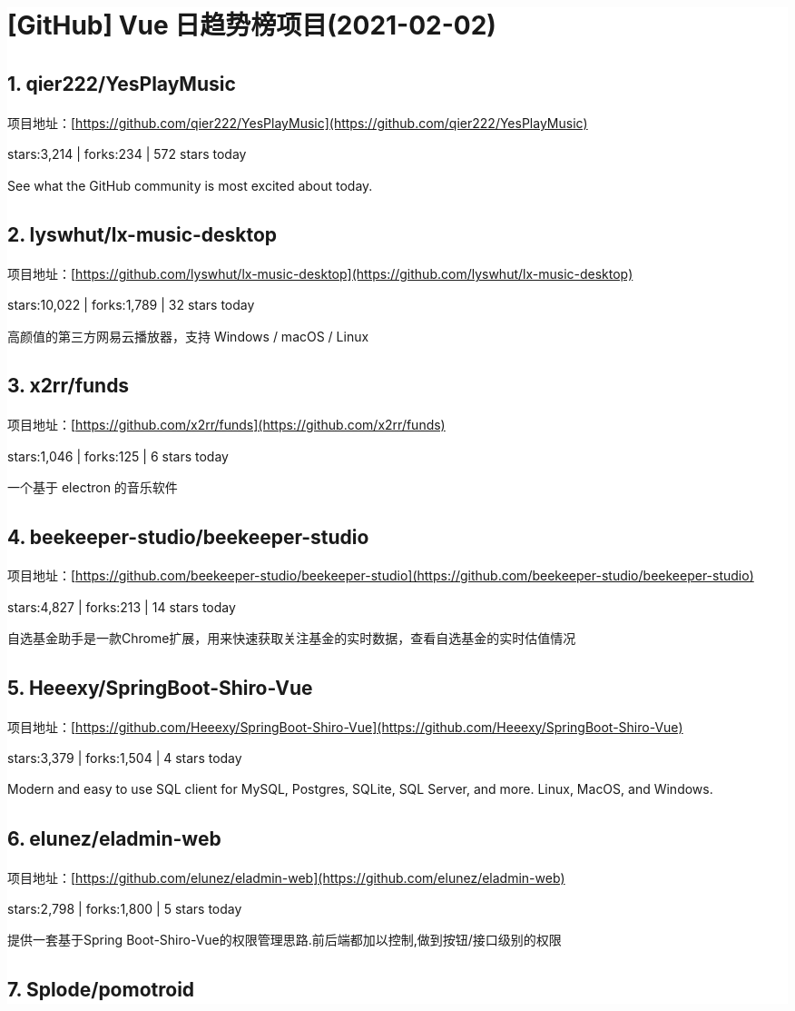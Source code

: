 # [GitHub] Vue 日趋势榜项目(2021-02-02)

## 1. qier222/YesPlayMusic 

项目地址：[https://github.com/qier222/YesPlayMusic](https://github.com/qier222/YesPlayMusic)

stars:3,214 | forks:234 | 572 stars today 

See what the GitHub community is most excited about today.

## 2. lyswhut/lx-music-desktop 

项目地址：[https://github.com/lyswhut/lx-music-desktop](https://github.com/lyswhut/lx-music-desktop)

stars:10,022 | forks:1,789 | 32 stars today 

高颜值的第三方网易云播放器，支持 Windows / macOS / Linux 

## 3. x2rr/funds 

项目地址：[https://github.com/x2rr/funds](https://github.com/x2rr/funds)

stars:1,046 | forks:125 | 6 stars today 

一个基于 electron 的音乐软件

## 4. beekeeper-studio/beekeeper-studio 

项目地址：[https://github.com/beekeeper-studio/beekeeper-studio](https://github.com/beekeeper-studio/beekeeper-studio)

stars:4,827 | forks:213 | 14 stars today 

自选基金助手是一款Chrome扩展，用来快速获取关注基金的实时数据，查看自选基金的实时估值情况

## 5. Heeexy/SpringBoot-Shiro-Vue 

项目地址：[https://github.com/Heeexy/SpringBoot-Shiro-Vue](https://github.com/Heeexy/SpringBoot-Shiro-Vue)

stars:3,379 | forks:1,504 | 4 stars today 

Modern and easy to use SQL client for MySQL, Postgres, SQLite, SQL Server, and more. Linux, MacOS, and Windows.

## 6. elunez/eladmin-web 

项目地址：[https://github.com/elunez/eladmin-web](https://github.com/elunez/eladmin-web)

stars:2,798 | forks:1,800 | 5 stars today 

提供一套基于Spring Boot-Shiro-Vue的权限管理思路.前后端都加以控制,做到按钮/接口级别的权限

## 7. Splode/pomotroid 
